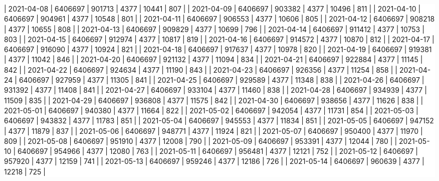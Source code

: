 | 2021-04-08 | 6406697 | 901713 | 4377 | 10441 | 807 |
| 2021-04-09 | 6406697 | 903382 | 4377 | 10496 | 811 |
| 2021-04-10 | 6406697 | 904961 | 4377 | 10548 | 801 |
| 2021-04-11 | 6406697 | 906553 | 4377 | 10606 | 805 |
| 2021-04-12 | 6406697 | 908218 | 4377 | 10655 | 808 |
| 2021-04-13 | 6406697 | 909829 | 4377 | 10699 | 796 |
| 2021-04-14 | 6406697 | 911412 | 4377 | 10753 | 803 |
| 2021-04-15 | 6406697 | 912974 | 4377 | 10817 | 819 |
| 2021-04-16 | 6406697 | 914572 | 4377 | 10870 | 812 |
| 2021-04-17 | 6406697 | 916090 | 4377 | 10924 | 821 |
| 2021-04-18 | 6406697 | 917637 | 4377 | 10978 | 820 |
| 2021-04-19 | 6406697 | 919381 | 4377 | 11042 | 846 |
| 2021-04-20 | 6406697 | 921132 | 4377 | 11094 | 834 |
| 2021-04-21 | 6406697 | 922884 | 4377 | 11145 | 842 |
| 2021-04-22 | 6406697 | 924634 | 4377 | 11190 | 843 |
| 2021-04-23 | 6406697 | 926356 | 4377 | 11254 | 858 |
| 2021-04-24 | 6406697 | 927959 | 4377 | 11305 | 841 |
| 2021-04-25 | 6406697 | 929589 | 4377 | 11348 | 838 |
| 2021-04-26 | 6406697 | 931392 | 4377 | 11408 | 841 |
| 2021-04-27 | 6406697 | 933104 | 4377 | 11460 | 838 |
| 2021-04-28 | 6406697 | 934939 | 4377 | 11509 | 835 |
| 2021-04-29 | 6406697 | 936808 | 4377 | 11575 | 842 |
| 2021-04-30 | 6406697 | 938656 | 4377 | 11626 | 838 |
| 2021-05-01 | 6406697 | 940380 | 4377 | 11664 | 822 |
| 2021-05-02 | 6406697 | 942054 | 4377 | 11731 | 854 |
| 2021-05-03 | 6406697 | 943832 | 4377 | 11783 | 851 |
| 2021-05-04 | 6406697 | 945553 | 4377 | 11834 | 851 |
| 2021-05-05 | 6406697 | 947152 | 4377 | 11879 | 837 |
| 2021-05-06 | 6406697 | 948771 | 4377 | 11924 | 821 |
| 2021-05-07 | 6406697 | 950400 | 4377 | 11970 | 809 |
| 2021-05-08 | 6406697 | 951910 | 4377 | 12008 | 790 |
| 2021-05-09 | 6406697 | 953391 | 4377 | 12044 | 780 |
| 2021-05-10 | 6406697 | 954966 | 4377 | 12080 | 763 |
| 2021-05-11 | 6406697 | 956481 | 4377 | 12121 | 752 |
| 2021-05-12 | 6406697 | 957920 | 4377 | 12159 | 741 |
| 2021-05-13 | 6406697 | 959246 | 4377 | 12186 | 726 |
| 2021-05-14 | 6406697 | 960639 | 4377 | 12218 | 725 |